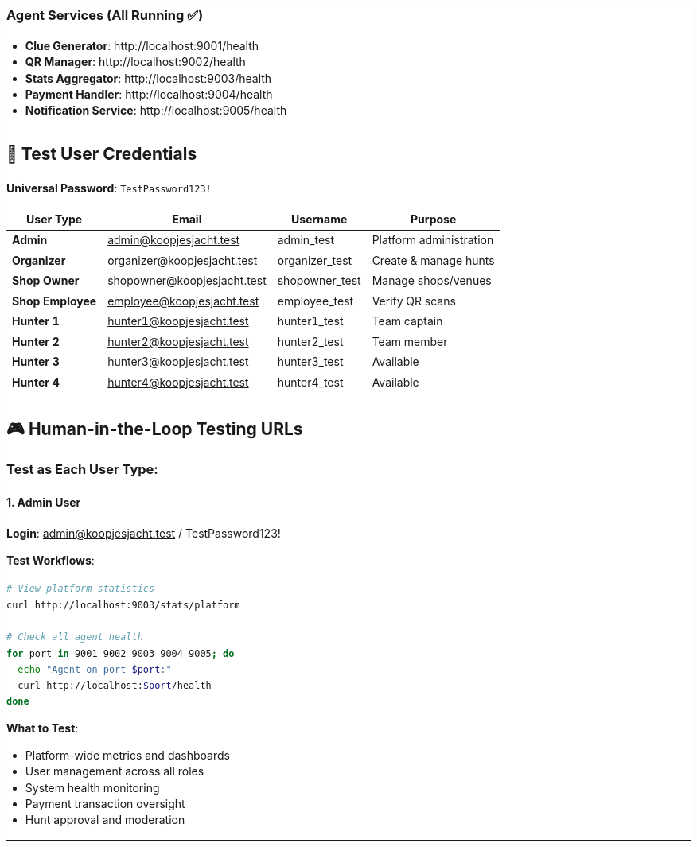 ### Agent Services (All Running ✅)
- **Clue Generator**: http://localhost:9001/health
- **QR Manager**: http://localhost:9002/health
- **Stats Aggregator**: http://localhost:9003/health
- **Payment Handler**: http://localhost:9004/health
- **Notification Service**: http://localhost:9005/health

## 👥 Test User Credentials

**Universal Password**: `TestPassword123!`

| User Type | Email | Username | Purpose |
|-----------|-------|----------|---------|
| **Admin** | admin@koopjesjacht.test | admin_test | Platform administration |
| **Organizer** | organizer@koopjesjacht.test | organizer_test | Create & manage hunts |
| **Shop Owner** | shopowner@koopjesjacht.test | shopowner_test | Manage shops/venues |
| **Shop Employee** | employee@koopjesjacht.test | employee_test | Verify QR scans |
| **Hunter 1** | hunter1@koopjesjacht.test | hunter1_test | Team captain |
| **Hunter 2** | hunter2@koopjesjacht.test | hunter2_test | Team member |
| **Hunter 3** | hunter3@koopjesjacht.test | hunter3_test | Available |
| **Hunter 4** | hunter4@koopjesjacht.test | hunter4_test | Available |

## 🎮 Human-in-the-Loop Testing URLs

### Test as Each User Type:

#### 1. Admin User
**Login**: admin@koopjesjacht.test / TestPassword123!

**Test Workflows**:
```bash
# View platform statistics
curl http://localhost:9003/stats/platform

# Check all agent health
for port in 9001 9002 9003 9004 9005; do
  echo "Agent on port $port:"
  curl http://localhost:$port/health
done
```

**What to Test**:
- Platform-wide metrics and dashboards
- User management across all roles
- System health monitoring
- Payment transaction oversight
- Hunt approval and moderation

---